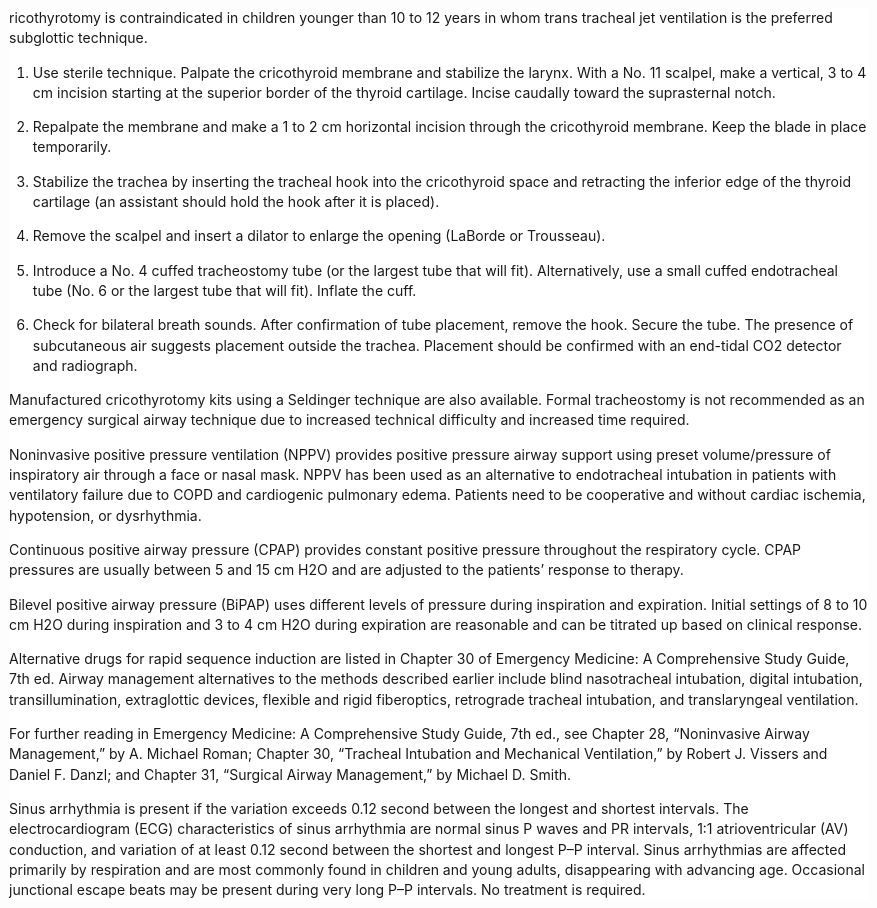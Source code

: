 ricothyrotomy is contraindicated in children younger than 10 to 12 years in whom trans tracheal jet ventilation is the preferred subglottic technique. 

1. Use sterile technique. Palpate the cricothyroid membrane and stabilize the larynx. With a No. 11 scalpel, make a vertical, 3 to 4 cm incision starting at the superior border of the thyroid cartilage. Incise caudally toward the suprasternal notch.  
   
2. Repalpate the membrane and make a 1 to 2 cm horizontal incision through the cricothyroid membrane. Keep the blade in place temporarily.  

3. Stabilize the trachea by inserting the tracheal hook into the cricothyroid space and retracting the inferior edge of the thyroid cartilage (an assistant should hold the hook after it is placed).  

4. Remove the scalpel and insert a dilator to enlarge the opening (LaBorde or Trousseau).

5. Introduce a No. 4 cuffed tracheostomy tube (or the largest tube that will fit). Alternatively, use a small cuffed endotracheal tube (No. 6 or the largest tube that will fit). Inflate the cuff.  

6. Check for bilateral breath sounds. After confirmation of tube placement, remove the hook. Secure the tube. The presence of subcutaneous air suggests placement outside the trachea. Placement should be confirmed with an end-tidal CO2 detector and radiograph.   

Manufactured cricothyrotomy kits using a Seldinger technique are also available. Formal tracheostomy is not recommended as an emergency surgical airway technique due to increased technical difficulty and increased time required. 

Noninvasive positive pressure ventilation (NPPV) provides positive pressure airway support using preset volume/pressure of inspiratory air through a face or nasal mask. NPPV has been used as an alternative to endotracheal intubation in patients with ventilatory failure due to COPD and cardiogenic pulmonary edema. Patients need to be cooperative and without cardiac ischemia, hypotension, or dysrhythmia. 

Continuous positive airway pressure (CPAP) provides constant positive pressure throughout the respiratory cycle. CPAP pressures are usually between 5 and 15 cm H2O and are adjusted to the patients’ response to therapy. 

Bilevel positive airway pressure (BiPAP) uses different levels of pressure during inspiration and expiration. Initial settings of 8 to 10 cm H2O during inspiration and 3 to 4 cm H2O during expiration are reasonable and can be titrated up based on clinical response. 

Alternative drugs for rapid sequence induction are listed in Chapter 30 of Emergency Medicine: A Comprehensive Study Guide, 7th ed. Airway management alternatives to the methods described earlier include blind nasotracheal intubation, digital intubation, transillumination, extraglottic devices, flexible and rigid fiberoptics, retrograde tracheal intubation, and translaryngeal ventilation. 

For further reading in Emergency Medicine: A Comprehensive Study Guide, 7th ed., see Chapter 28, “Noninvasive Airway Management,” by A. Michael Roman; Chapter 30, “Tracheal Intubation and Mechanical Ventilation,” by Robert J. Vissers and Daniel F. Danzl; and Chapter 31, “Surgical Airway Management,” by Michael D. Smith. 

Sinus arrhythmia is present if the variation exceeds 0.12 second between the longest and shortest intervals. The electrocardiogram (ECG) characteristics of sinus arrhythmia are normal sinus P waves and PR intervals, 1:1 atrioventricular (AV) conduction, and variation of at least 0.12 second between the shortest and longest P–P interval. Sinus arrhythmias are affected primarily by respiration and are most commonly found in children and young adults, disappearing with advancing age. Occasional junctional escape beats may be present during very long P–P intervals. No treatment is required. 
